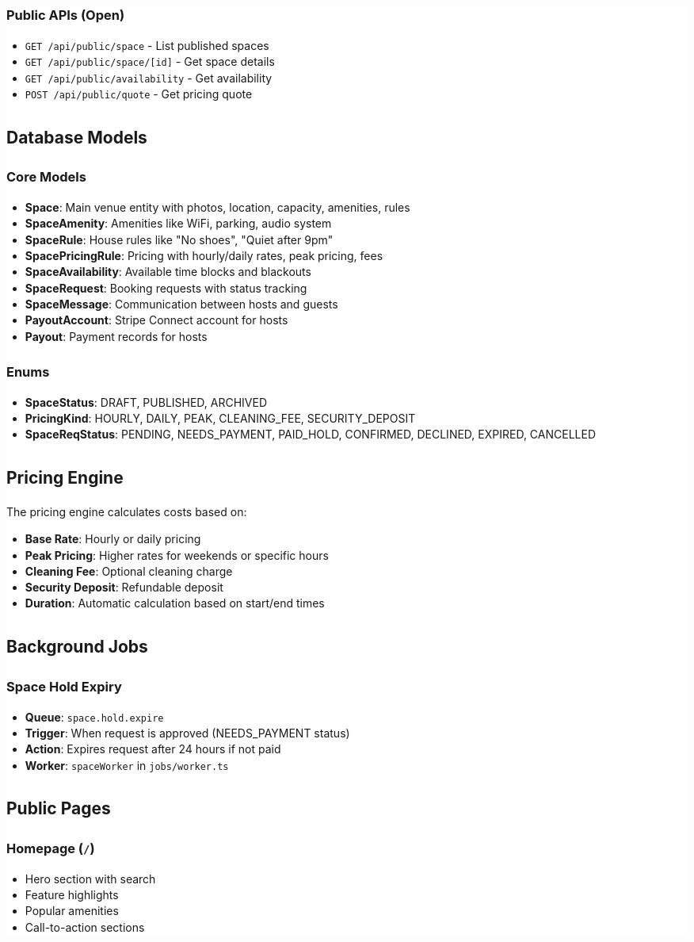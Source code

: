 ### Public APIs (Open)
- `GET /api/public/space` - List published spaces
- `GET /api/public/space/[id]` - Get space details
- `GET /api/public/availability` - Get availability
- `POST /api/public/quote` - Get pricing quote

## Database Models

### Core Models
- **Space**: Main venue entity with photos, location, capacity, amenities, rules
- **SpaceAmenity**: Amenities like WiFi, parking, audio system
- **SpaceRule**: House rules like "No shoes", "Quiet after 9pm"
- **SpacePricingRule**: Pricing with hourly/daily rates, peak pricing, fees
- **SpaceAvailability**: Available time blocks and blackouts
- **SpaceRequest**: Booking requests with status tracking
- **SpaceMessage**: Communication between hosts and guests
- **PayoutAccount**: Stripe Connect account for hosts
- **Payout**: Payment records for hosts

### Enums
- **SpaceStatus**: DRAFT, PUBLISHED, ARCHIVED
- **PricingKind**: HOURLY, DAILY, PEAK, CLEANING_FEE, SECURITY_DEPOSIT
- **SpaceReqStatus**: PENDING, NEEDS_PAYMENT, PAID_HOLD, CONFIRMED, DECLINED, EXPIRED, CANCELLED

## Pricing Engine

The pricing engine calculates costs based on:
- **Base Rate**: Hourly or daily pricing
- **Peak Pricing**: Higher rates for weekends or specific hours
- **Cleaning Fee**: Optional cleaning charge
- **Security Deposit**: Refundable deposit
- **Duration**: Automatic calculation based on start/end times

## Background Jobs

### Space Hold Expiry
- **Queue**: `space.hold.expire`
- **Trigger**: When request is approved (NEEDS_PAYMENT status)
- **Action**: Expires request after 24 hours if not paid
- **Worker**: `spaceWorker` in `jobs/worker.ts`

## Public Pages

### Homepage (`/`)
- Hero section with search
- Feature highlights
- Popular amenities
- Call-to-action sections
